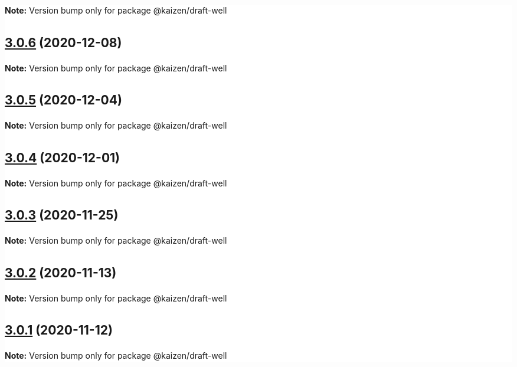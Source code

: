 **Note:** Version bump only for package @kaizen/draft-well





## [3.0.6](https://github.com/cultureamp/kaizen-design-system/compare/@kaizen/draft-well@3.0.5...@kaizen/draft-well@3.0.6) (2020-12-08)

**Note:** Version bump only for package @kaizen/draft-well





## [3.0.5](https://github.com/cultureamp/kaizen-design-system/compare/@kaizen/draft-well@3.0.4...@kaizen/draft-well@3.0.5) (2020-12-04)

**Note:** Version bump only for package @kaizen/draft-well





## [3.0.4](https://github.com/cultureamp/kaizen-design-system/compare/@kaizen/draft-well@3.0.3...@kaizen/draft-well@3.0.4) (2020-12-01)

**Note:** Version bump only for package @kaizen/draft-well





## [3.0.3](https://github.com/cultureamp/kaizen-design-system/compare/@kaizen/draft-well@3.0.2...@kaizen/draft-well@3.0.3) (2020-11-25)

**Note:** Version bump only for package @kaizen/draft-well





## [3.0.2](https://github.com/cultureamp/kaizen-design-system/compare/@kaizen/draft-well@3.0.1...@kaizen/draft-well@3.0.2) (2020-11-13)

**Note:** Version bump only for package @kaizen/draft-well





## [3.0.1](https://github.com/cultureamp/kaizen-design-system/compare/@kaizen/draft-well@3.0.0...@kaizen/draft-well@3.0.1) (2020-11-12)

**Note:** Version bump only for package @kaizen/draft-well
